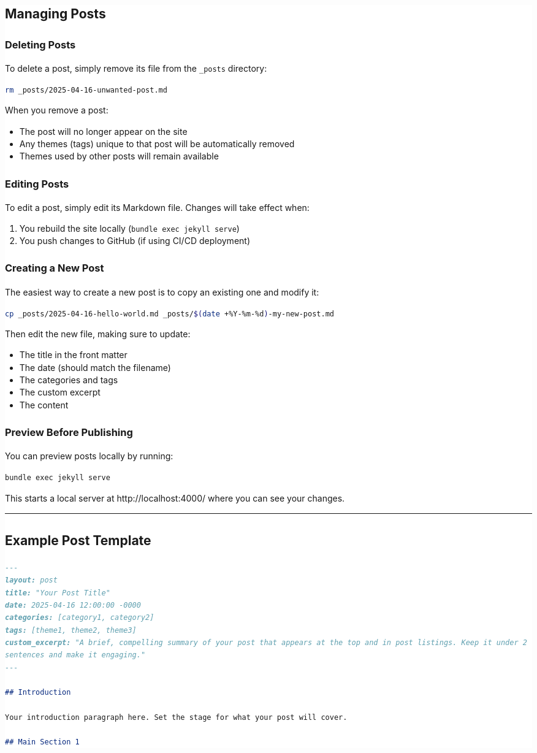 ## Managing Posts

### Deleting Posts

To delete a post, simply remove its file from the `_posts` directory:

```bash
rm _posts/2025-04-16-unwanted-post.md
```

When you remove a post:
- The post will no longer appear on the site
- Any themes (tags) unique to that post will be automatically removed
- Themes used by other posts will remain available

### Editing Posts

To edit a post, simply edit its Markdown file. Changes will take effect when:

1. You rebuild the site locally (`bundle exec jekyll serve`)
2. You push changes to GitHub (if using CI/CD deployment)

### Creating a New Post

The easiest way to create a new post is to copy an existing one and modify it:

```bash
cp _posts/2025-04-16-hello-world.md _posts/$(date +%Y-%m-%d)-my-new-post.md
```

Then edit the new file, making sure to update:
- The title in the front matter
- The date (should match the filename)
- The categories and tags
- The custom excerpt
- The content

### Preview Before Publishing

You can preview posts locally by running:

```bash
bundle exec jekyll serve
```

This starts a local server at http://localhost:4000/ where you can see your changes.

---

## Example Post Template

```markdown
---
layout: post
title: "Your Post Title"
date: 2025-04-16 12:00:00 -0000
categories: [category1, category2]
tags: [theme1, theme2, theme3]
custom_excerpt: "A brief, compelling summary of your post that appears at the top and in post listings. Keep it under 2 sentences and make it engaging."
---

## Introduction

Your introduction paragraph here. Set the stage for what your post will cover.

## Main Section 1

```

[^1]: This is the footnote content.
[^1]: This is an optional footnote.